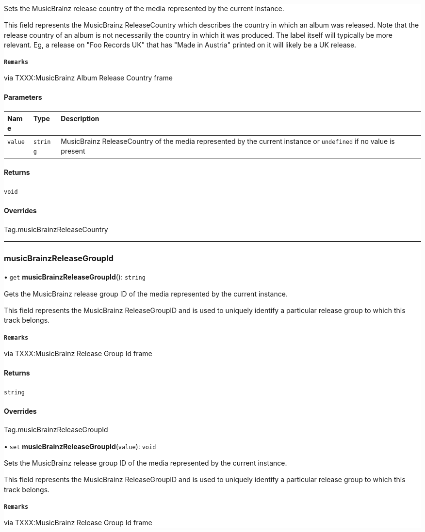 Sets the MusicBrainz release country of the media represented by the current instance.

This field represents the MusicBrainz ReleaseCountry which describes the country in
which an album was released. Note that the release country of an album is not
necessarily the country in which it was produced. The label itself will typically be
more relevant. Eg, a release on "Foo Records UK" that has "Made in Austria" printed on
it will likely be a UK release.

**`Remarks`**

via TXXX:MusicBrainz Album Release Country frame

#### Parameters

| Name    | Type     | Description                                                                                                       |
| :------ | :------- | :---------------------------------------------------------------------------------------------------------------- |
| `value` | `string` | MusicBrainz ReleaseCountry of the media represented by the current instance or `undefined` if no value is present |

#### Returns

`void`

#### Overrides

Tag.musicBrainzReleaseCountry

---

### musicBrainzReleaseGroupId

• `get` **musicBrainzReleaseGroupId**(): `string`

Gets the MusicBrainz release group ID of the media represented by the current instance.

This field represents the MusicBrainz ReleaseGroupID and is used to uniquely identify
a particular release group to which this track belongs.

**`Remarks`**

via TXXX:MusicBrainz Release Group Id frame

#### Returns

`string`

#### Overrides

Tag.musicBrainzReleaseGroupId

• `set` **musicBrainzReleaseGroupId**(`value`): `void`

Sets the MusicBrainz release group ID of the media represented by the current instance.

This field represents the MusicBrainz ReleaseGroupID and is used to uniquely identify
a particular release group to which this track belongs.

**`Remarks`**

via TXXX:MusicBrainz Release Group Id frame
